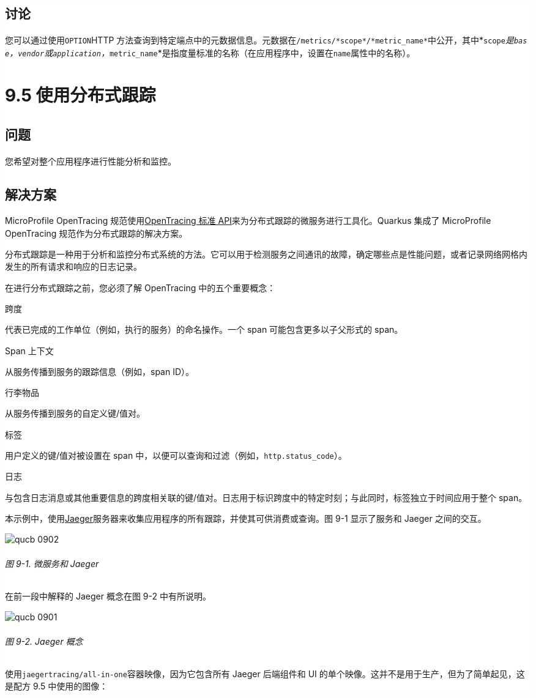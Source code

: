 ```java
```

## 讨论

您可以通过使用`OPTION`HTTP 方法查询到特定端点中的元数据信息。元数据在`/metrics/*scope*/*metric_name*`中公开，其中*`scope`*是`base`，`vendor`或`application`，*`metric_name`*是指度量标准的名称（在应用程序中，设置在`name`属性中的名称）。

# 9.5 使用分布式跟踪

## 问题

您希望对整个应用程序进行性能分析和监控。

## 解决方案

MicroProfile OpenTracing 规范使用[OpenTracing 标准 API](https://opentracing.io)来为分布式跟踪的微服务进行工具化。Quarkus 集成了 MicroProfile OpenTracing 规范作为分布式跟踪的解决方案。

分布式跟踪是一种用于分析和监控分布式系统的方法。它可以用于检测服务之间通讯的故障，确定哪些点是性能问题，或者记录网络网格内发生的所有请求和响应的日志记录。

在进行分布式跟踪之前，您必须了解 OpenTracing 中的五个重要概念：

跨度

代表已完成的工作单位（例如，执行的服务）的命名操作。一个 span 可能包含更多以子父形式的 span。

Span 上下文

从服务传播到服务的跟踪信息（例如，span ID）。

行李物品

从服务传播到服务的自定义键/值对。

标签

用户定义的键/值对被设置在 span 中，以便可以查询和过滤（例如，`http.status_code`）。

日志

与包含日志消息或其他重要信息的跨度相关联的键/值对。日志用于标识跨度中的特定时刻；与此同时，标签独立于时间应用于整个 span。

本示例中，使用[Jaeger](https://www.jaegertracing.io)服务器来收集应用程序的所有跟踪，并使其可供消费或查询。图 9-1 显示了服务和 Jaeger 之间的交互。

![qucb 0902](img/qucb_0902.png)

###### 图 9-1\. 微服务和 Jaeger

在前一段中解释的 Jaeger 概念在图 9-2 中有所说明。

![qucb 0901](img/qucb_0901.png)

###### 图 9-2\. Jaeger 概念

使用`jaegertracing/all-in-one`容器映像，因为它包含所有 Jaeger 后端组件和 UI 的单个映像。这并不是用于生产，但为了简单起见，这是配方 9.5 中使用的图像：
